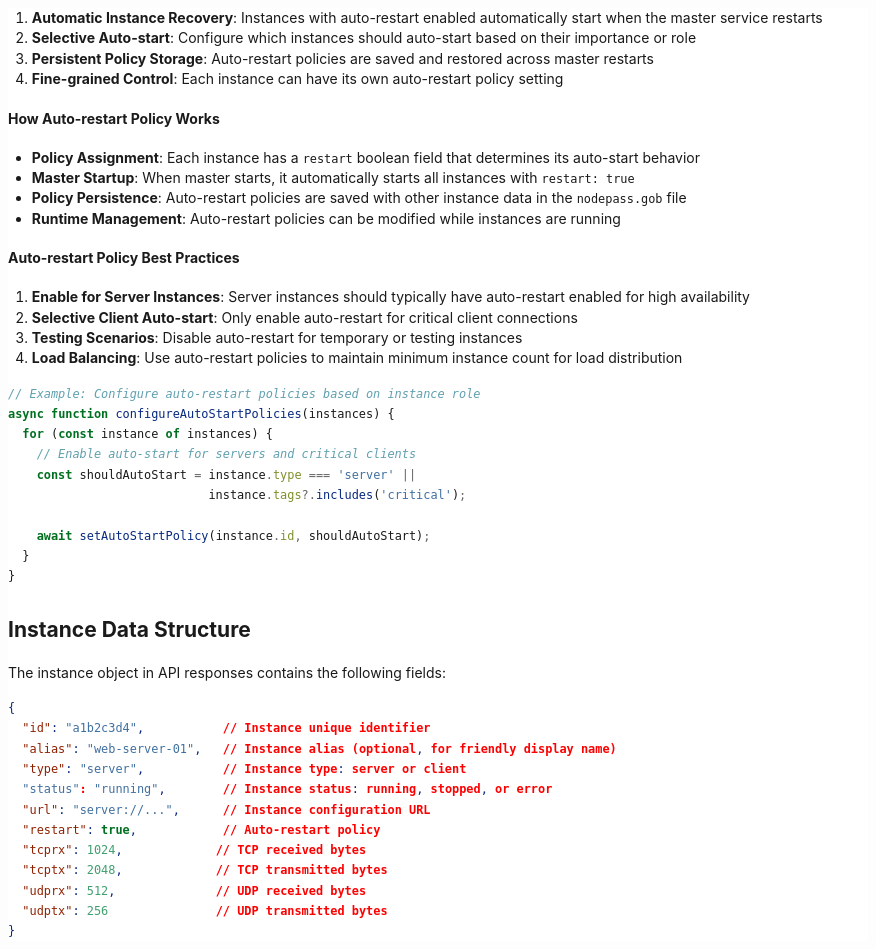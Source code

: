 1. **Automatic Instance Recovery**: Instances with auto-restart enabled automatically start when the master service restarts
2. **Selective Auto-start**: Configure which instances should auto-start based on their importance or role
3. **Persistent Policy Storage**: Auto-restart policies are saved and restored across master restarts
4. **Fine-grained Control**: Each instance can have its own auto-restart policy setting

#### How Auto-restart Policy Works

- **Policy Assignment**: Each instance has a `restart` boolean field that determines its auto-start behavior
- **Master Startup**: When master starts, it automatically starts all instances with `restart: true`
- **Policy Persistence**: Auto-restart policies are saved with other instance data in the `nodepass.gob` file
- **Runtime Management**: Auto-restart policies can be modified while instances are running

#### Auto-restart Policy Best Practices

1. **Enable for Server Instances**: Server instances should typically have auto-restart enabled for high availability
2. **Selective Client Auto-start**: Only enable auto-restart for critical client connections
3. **Testing Scenarios**: Disable auto-restart for temporary or testing instances
4. **Load Balancing**: Use auto-restart policies to maintain minimum instance count for load distribution

```javascript
// Example: Configure auto-restart policies based on instance role
async function configureAutoStartPolicies(instances) {
  for (const instance of instances) {
    // Enable auto-start for servers and critical clients
    const shouldAutoStart = instance.type === 'server' || 
                            instance.tags?.includes('critical');
    
    await setAutoStartPolicy(instance.id, shouldAutoStart);
  }
}
```

## Instance Data Structure

The instance object in API responses contains the following fields:

```json
{
  "id": "a1b2c3d4",           // Instance unique identifier
  "alias": "web-server-01",   // Instance alias (optional, for friendly display name)
  "type": "server",           // Instance type: server or client
  "status": "running",        // Instance status: running, stopped, or error
  "url": "server://...",      // Instance configuration URL
  "restart": true,            // Auto-restart policy
  "tcprx": 1024,             // TCP received bytes
  "tcptx": 2048,             // TCP transmitted bytes
  "udprx": 512,              // UDP received bytes
  "udptx": 256               // UDP transmitted bytes
}
```
